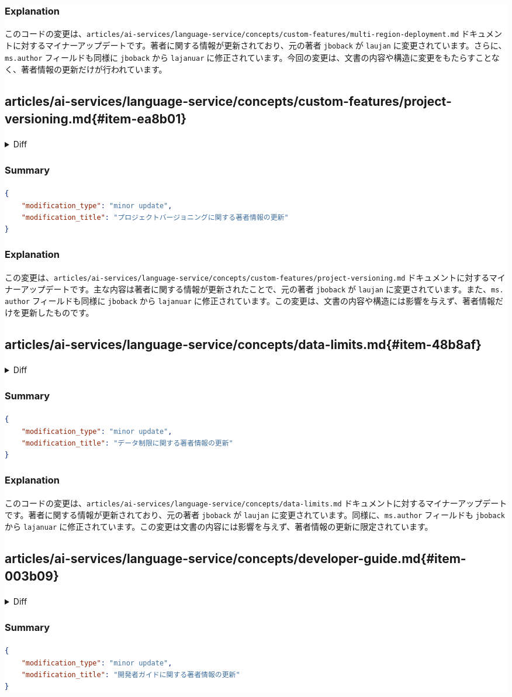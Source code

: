 ### Explanation
このコードの変更は、`articles/ai-services/language-service/concepts/custom-features/multi-region-deployment.md` ドキュメントに対するマイナーアップデートです。著者に関する情報が更新されており、元の著者 `jboback` が `laujan` に変更されています。さらに、`ms.author` フィールドも同様に `jboback` から `lajanuar` に修正されています。今回の変更は、文書の内容や構造に変更をもたらすことなく、著者情報の更新だけが行われています。

## articles/ai-services/language-service/concepts/custom-features/project-versioning.md{#item-ea8b01}

<details><summary>Diff</summary></details>

### Summary

```json
{
    "modification_type": "minor update",
    "modification_title": "プロジェクトバージョニングに関する著者情報の更新"
}
```

### Explanation
この変更は、`articles/ai-services/language-service/concepts/custom-features/project-versioning.md` ドキュメントに対するマイナーアップデートです。主な内容は著者に関する情報が更新されたことで、元の著者 `jboback` が `laujan` に変更されています。また、`ms.author` フィールドも同様に `jboback` から `lajanuar` に修正されています。この変更は、文書の内容や構造には影響を与えず、著者情報だけを更新したものです。

## articles/ai-services/language-service/concepts/data-limits.md{#item-48b8af}

<details><summary>Diff</summary></details>

### Summary

```json
{
    "modification_type": "minor update",
    "modification_title": "データ制限に関する著者情報の更新"
}
```

### Explanation
このコードの変更は、`articles/ai-services/language-service/concepts/data-limits.md` ドキュメントに対するマイナーアップデートです。著者に関する情報が更新されており、元の著者 `jboback` が `laujan` に変更されています。同様に、`ms.author` フィールドも `jboback` から `lajanuar` に修正されています。この変更は文書の内容には影響を与えず、著者情報の更新に限定されています。

## articles/ai-services/language-service/concepts/developer-guide.md{#item-003b09}

<details><summary>Diff</summary></details>

### Summary

```json
{
    "modification_type": "minor update",
    "modification_title": "開発者ガイドに関する著者情報の更新"
}
```

